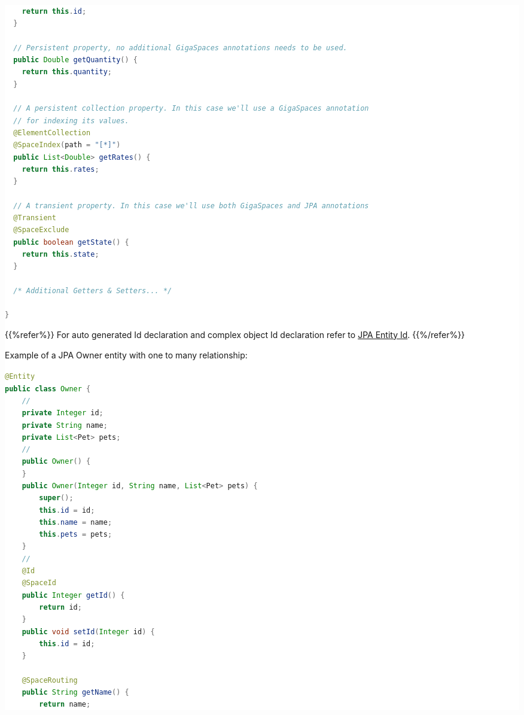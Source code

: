 ```java
    return this.id;
  }

  // Persistent property, no additional GigaSpaces annotations needs to be used.
  public Double getQuantity() {
    return this.quantity;
  }

  // A persistent collection property. In this case we'll use a GigaSpaces annotation
  // for indexing its values.
  @ElementCollection
  @SpaceIndex(path = "[*]")
  public List<Double> getRates() {
    return this.rates;
  }

  // A transient property. In this case we'll use both GigaSpaces and JPA annotations
  @Transient
  @SpaceExclude
  public boolean getState() {
    return this.state;
  }

  /* Additional Getters & Setters... */

}
```

{{%refer%}}
For auto generated Id declaration and complex object Id declaration refer to [JPA Entity Id](./jpa-entity-id.html).
{{%/refer%}}

Example of a JPA Owner entity with one to many relationship:


```java
@Entity
public class Owner {
    //
    private Integer id;
    private String name;
    private List<Pet> pets;
    //
    public Owner() {
    }
    public Owner(Integer id, String name, List<Pet> pets) {
        super();
        this.id = id;
        this.name = name;
        this.pets = pets;
    }
    //
    @Id
    @SpaceId
    public Integer getId() {
        return id;
    }
    public void setId(Integer id) {
        this.id = id;
    }

    @SpaceRouting
    public String getName() {
        return name;
```